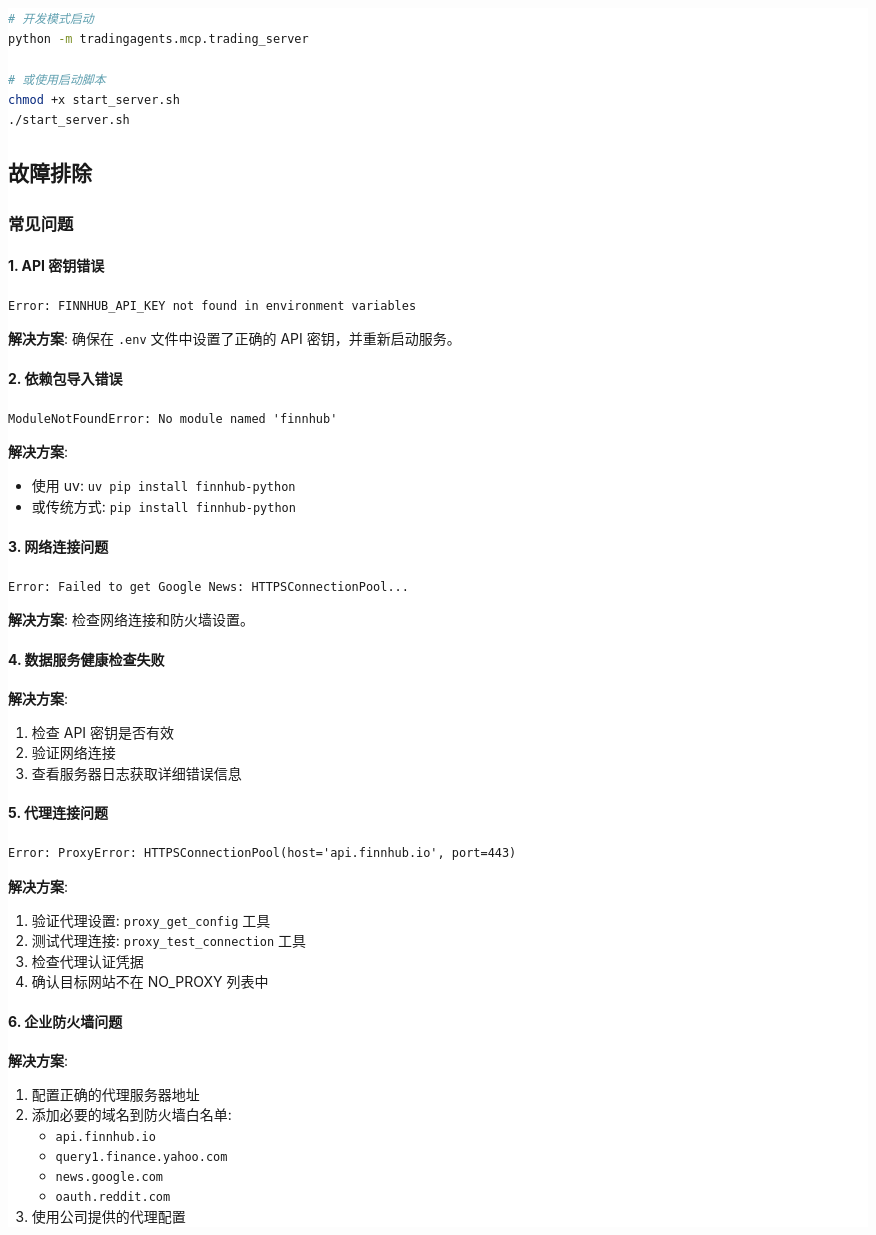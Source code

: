 ```bash
# 开发模式启动
python -m tradingagents.mcp.trading_server

# 或使用启动脚本
chmod +x start_server.sh
./start_server.sh
```

## 故障排除

### 常见问题

#### 1. API 密钥错误
```
Error: FINNHUB_API_KEY not found in environment variables
```
**解决方案**: 确保在 `.env` 文件中设置了正确的 API 密钥，并重新启动服务。

#### 2. 依赖包导入错误
```
ModuleNotFoundError: No module named 'finnhub'
```
**解决方案**: 
- 使用 uv: `uv pip install finnhub-python`
- 或传统方式: `pip install finnhub-python`

#### 3. 网络连接问题
```
Error: Failed to get Google News: HTTPSConnectionPool...
```
**解决方案**: 检查网络连接和防火墙设置。

#### 4. 数据服务健康检查失败
**解决方案**: 
1. 检查 API 密钥是否有效
2. 验证网络连接
3. 查看服务器日志获取详细错误信息

#### 5. 代理连接问题
```
Error: ProxyError: HTTPSConnectionPool(host='api.finnhub.io', port=443)
```
**解决方案**:
1. 验证代理设置: `proxy_get_config` 工具
2. 测试代理连接: `proxy_test_connection` 工具
3. 检查代理认证凭据
4. 确认目标网站不在 NO_PROXY 列表中

#### 6. 企业防火墙问题
**解决方案**:
1. 配置正确的代理服务器地址
2. 添加必要的域名到防火墙白名单:
   - `api.finnhub.io`
   - `query1.finance.yahoo.com`
   - `news.google.com`
   - `oauth.reddit.com`
3. 使用公司提供的代理配置
